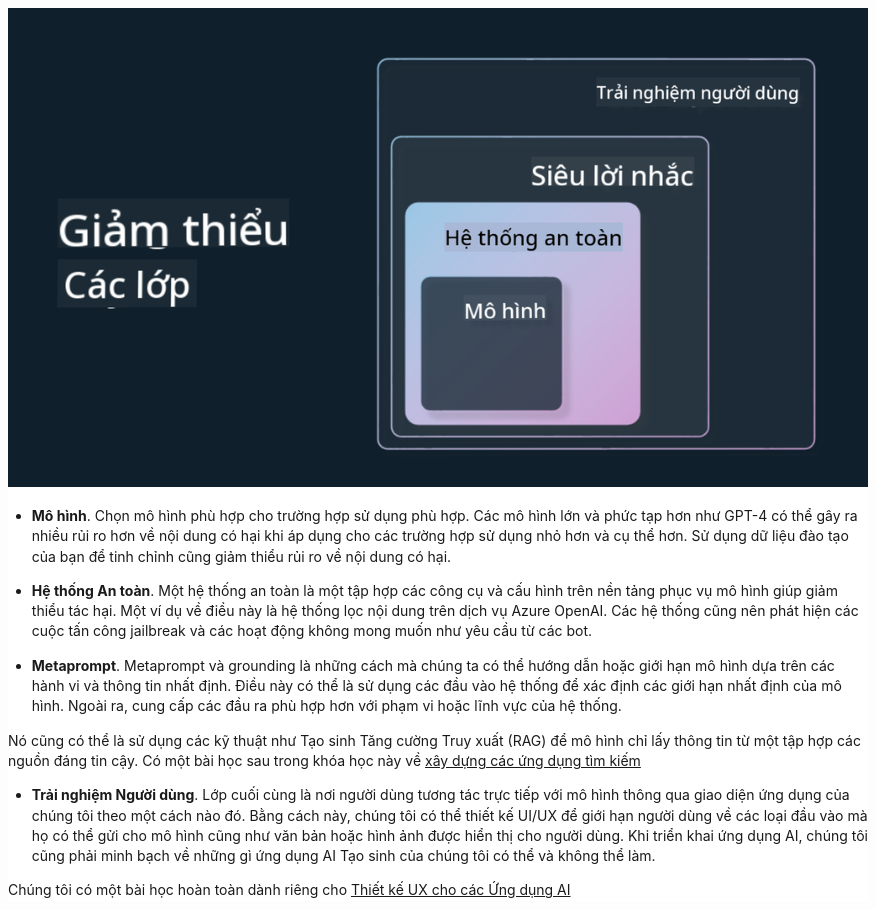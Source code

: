 ![Các lớp giảm thiểu](../../../translated_images/mitigation-layers.db2d802e3affb2f49681cf8ae39e8f1a67ff1ce29c3f1099c96948a841d62037.vi.png)

- **Mô hình**. Chọn mô hình phù hợp cho trường hợp sử dụng phù hợp. Các mô hình lớn và phức tạp hơn như GPT-4 có thể gây ra nhiều rủi ro hơn về nội dung có hại khi áp dụng cho các trường hợp sử dụng nhỏ hơn và cụ thể hơn. Sử dụng dữ liệu đào tạo của bạn để tinh chỉnh cũng giảm thiểu rủi ro về nội dung có hại.

- **Hệ thống An toàn**. Một hệ thống an toàn là một tập hợp các công cụ và cấu hình trên nền tảng phục vụ mô hình giúp giảm thiểu tác hại. Một ví dụ về điều này là hệ thống lọc nội dung trên dịch vụ Azure OpenAI. Các hệ thống cũng nên phát hiện các cuộc tấn công jailbreak và các hoạt động không mong muốn như yêu cầu từ các bot.

- **Metaprompt**. Metaprompt và grounding là những cách mà chúng ta có thể hướng dẫn hoặc giới hạn mô hình dựa trên các hành vi và thông tin nhất định. Điều này có thể là sử dụng các đầu vào hệ thống để xác định các giới hạn nhất định của mô hình. Ngoài ra, cung cấp các đầu ra phù hợp hơn với phạm vi hoặc lĩnh vực của hệ thống.

Nó cũng có thể là sử dụng các kỹ thuật như Tạo sinh Tăng cường Truy xuất (RAG) để mô hình chỉ lấy thông tin từ một tập hợp các nguồn đáng tin cậy. Có một bài học sau trong khóa học này về [xây dựng các ứng dụng tìm kiếm](../08-building-search-applications/README.md?WT.mc_id=academic-105485-koreyst)

- **Trải nghiệm Người dùng**. Lớp cuối cùng là nơi người dùng tương tác trực tiếp với mô hình thông qua giao diện ứng dụng của chúng tôi theo một cách nào đó. Bằng cách này, chúng tôi có thể thiết kế UI/UX để giới hạn người dùng về các loại đầu vào mà họ có thể gửi cho mô hình cũng như văn bản hoặc hình ảnh được hiển thị cho người dùng. Khi triển khai ứng dụng AI, chúng tôi cũng phải minh bạch về những gì ứng dụng AI Tạo sinh của chúng tôi có thể và không thể làm.

Chúng tôi có một bài học hoàn toàn dành riêng cho [Thiết kế UX cho các Ứng dụng AI](../12-designing-ux-for-ai-applications/README.md?WT.mc_id=academic-105485-koreyst)
